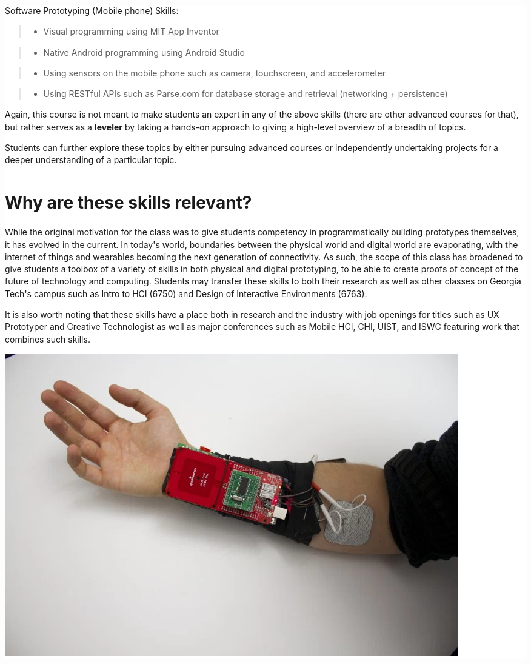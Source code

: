Software Prototyping (Mobile phone) Skills:

> * Visual programming using MIT App Inventor

> * Native Android programming using Android Studio

> * Using sensors on the mobile phone such as camera, touchscreen, and accelerometer

> * Using RESTful APIs such as Parse.com for database storage and retrieval (networking + persistence)

Again, this course is not meant to make students an expert in any of the above skills (there are other advanced courses for that), but rather serves as a **leveler** by taking a hands-on approach to giving a high-level overview of a breadth of topics. 

Students can further explore these topics by either pursuing advanced courses or independently undertaking projects for a deeper understanding of a particular topic.

# Why are these skills relevant?

While the original motivation for the class was to give students competency in programmatically building prototypes themselves, it has evolved in the current. In today's world, boundaries between the physical world and digital world are evaporating, with the internet of things and wearables becoming the next generation of connectivity. As such, the scope of this class has broadened to give students a toolbox of a variety of skills in both physical and digital prototyping, to be able to create proofs of concept of the future of technology and computing. Students may transfer these skills to both their research as well as other classes on Georgia Tech's campus such as Intro to HCI (6750) and Design of Interactive Environments (6763).

It is also worth noting that these skills have a place both in research and the industry with job openings for titles such as UX Prototyper and Creative Technologist as well as major conferences such as Mobile HCI, CHI, UIST, and ISWC featuring work that combines such skills. 

![](Overview-images/image_1.png)
